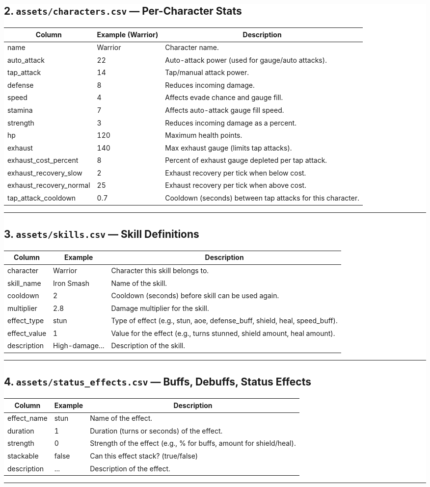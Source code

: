 
## 2. `assets/characters.csv` — **Per-Character Stats**
| Column                | Example (Warrior) | Description |
|-----------------------|-------------------|-------------|
| name                  | Warrior           | Character name. |
| auto_attack           | 22                | Auto-attack power (used for gauge/auto attacks). |
| tap_attack            | 14                | Tap/manual attack power. |
| defense               | 8                 | Reduces incoming damage. |
| speed                 | 4                 | Affects evade chance and gauge fill. |
| stamina               | 7                 | Affects auto-attack gauge fill speed. |
| strength              | 3                 | Reduces incoming damage as a percent. |
| hp                    | 120               | Maximum health points. |
| exhaust               | 140               | Max exhaust gauge (limits tap attacks). |
| exhaust_cost_percent  | 8                 | Percent of exhaust gauge depleted per tap attack. |
| exhaust_recovery_slow | 2                 | Exhaust recovery per tick when below cost. |
| exhaust_recovery_normal| 25                | Exhaust recovery per tick when above cost. |
| tap_attack_cooldown   | 0.7               | Cooldown (seconds) between tap attacks for this character. |

---

## 3. `assets/skills.csv` — **Skill Definitions**
| Column         | Example         | Description |
|---------------|-----------------|-------------|
| character     | Warrior         | Character this skill belongs to. |
| skill_name    | Iron Smash      | Name of the skill. |
| cooldown      | 2               | Cooldown (seconds) before skill can be used again. |
| multiplier    | 2.8             | Damage multiplier for the skill. |
| effect_type   | stun            | Type of effect (e.g., stun, aoe, defense_buff, shield, heal, speed_buff). |
| effect_value  | 1               | Value for the effect (e.g., turns stunned, shield amount, heal amount). |
| description   | High-damage...  | Description of the skill. |

---

## 4. `assets/status_effects.csv` — **Buffs, Debuffs, Status Effects**
| Column      | Example      | Description |
|-------------|-------------|-------------|
| effect_name | stun        | Name of the effect. |
| duration    | 1           | Duration (turns or seconds) of the effect. |
| strength    | 0           | Strength of the effect (e.g., % for buffs, amount for shield/heal). |
| stackable   | false       | Can this effect stack? (true/false) |
| description | ...         | Description of the effect. |

---